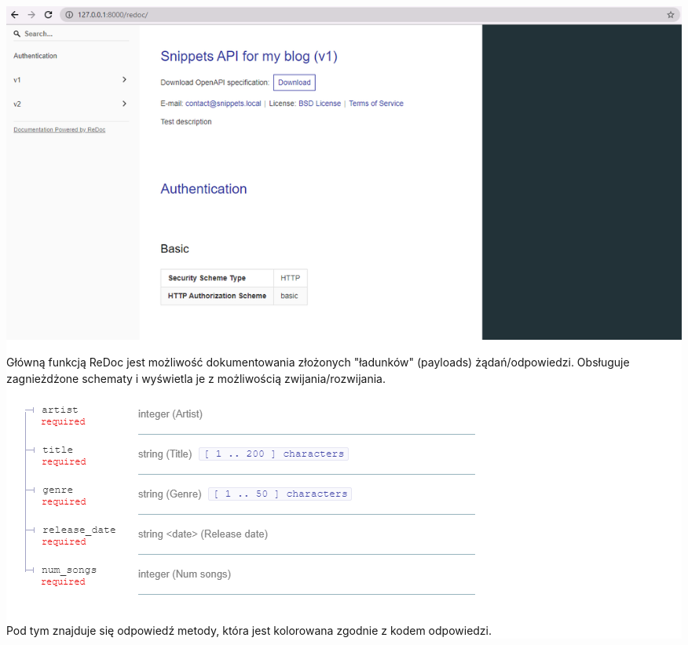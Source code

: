 ![38](https://github.com/kamilanagorska/aplikacje-internetowe-nagorska-185ic/blob/main/Laboratorium4oraz6/screenshots/38.png?raw=true)

Główną funkcją ReDoc jest możliwość dokumentowania złożonych "ładunków" (payloads) żądań/odpowiedzi. Obsługuje zagnieżdżone schematy i wyświetla je z możliwością zwijania/rozwijania.

![39](https://github.com/kamilanagorska/aplikacje-internetowe-nagorska-185ic/blob/main/Laboratorium4oraz6/screenshots/39.png?raw=true)

Pod tym znajduje się odpowiedź metody, która jest kolorowana zgodnie z kodem odpowiedzi.
